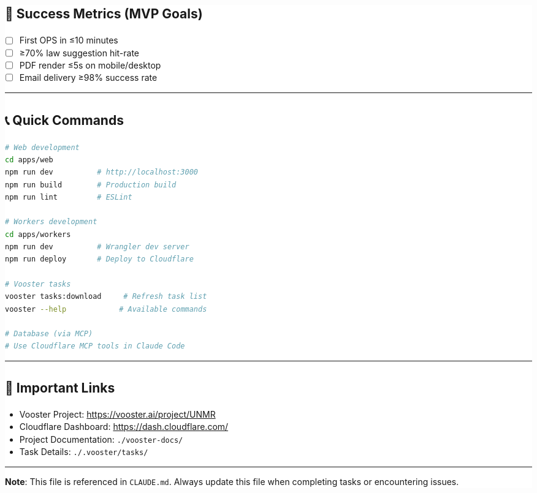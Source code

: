 ## 🎯 Success Metrics (MVP Goals)

- [ ] First OPS in ≤10 minutes
- [ ] ≥70% law suggestion hit-rate
- [ ] PDF render ≤5s on mobile/desktop
- [ ] Email delivery ≥98% success rate

---

## 📞 Quick Commands

```bash
# Web development
cd apps/web
npm run dev          # http://localhost:3000
npm run build        # Production build
npm run lint         # ESLint

# Workers development
cd apps/workers
npm run dev          # Wrangler dev server
npm run deploy       # Deploy to Cloudflare

# Vooster tasks
vooster tasks:download     # Refresh task list
vooster --help            # Available commands

# Database (via MCP)
# Use Cloudflare MCP tools in Claude Code
```

---

## 🔗 Important Links

- Vooster Project: https://vooster.ai/project/UNMR
- Cloudflare Dashboard: https://dash.cloudflare.com/
- Project Documentation: `./vooster-docs/`
- Task Details: `./.vooster/tasks/`

---

**Note**: This file is referenced in `CLAUDE.md`. Always update this file when completing tasks or encountering issues.
